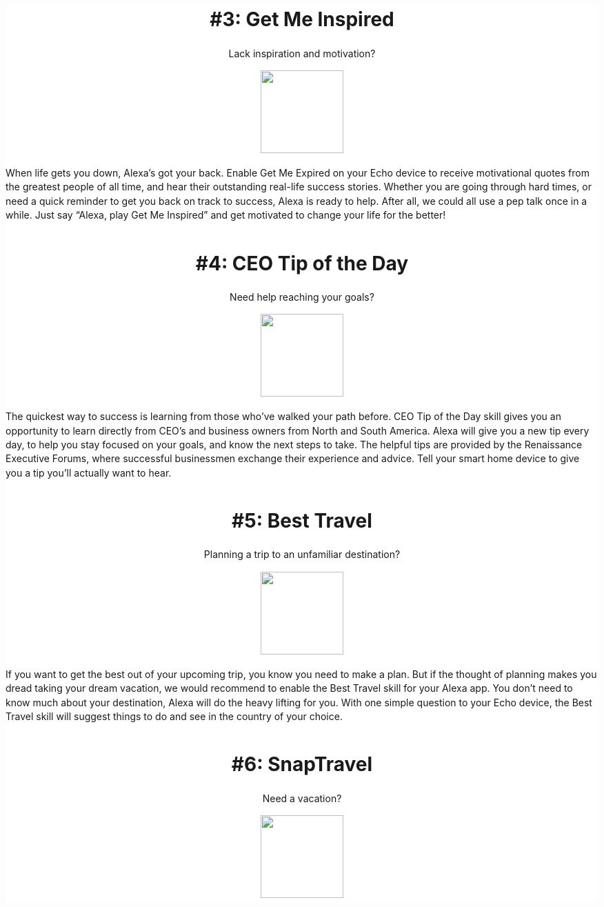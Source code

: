<div align="center">
  <h1>#3: Get Me Inspired</h1>
  <p>
    Lack inspiration and motivation?
  </p>
  <p>
    <img width="120" height="120" src="/static/posts/alexa-post-images/3.png">
  </p>
</div>

When life gets you down, Alexa’s got your back. Enable Get Me Expired on your Echo device to receive motivational quotes from the greatest people of all time, and hear their outstanding real-life success stories. Whether you are going through hard times, or need a quick reminder to get you back on track to success, Alexa is ready to help. After all, we could all use a pep talk once in a while. Just say “Alexa, play Get Me Inspired” and get motivated to change your life for the better!

<div align="center">
  <h1>#4: CEO Tip of the Day</h1>
  <p>
    Need help reaching your goals?
  </p>
  <p>
    <img width="120" height="120" src="/static/posts/alexa-post-images/4.png">
  </p>
</div>

The quickest way to success is learning from those who’ve walked your path before. CEO Tip of the Day skill gives you an opportunity to learn directly from CEO’s and business owners from North and South America. Alexa will give you a new tip every day, to help you stay focused on your goals, and know the next steps to take. The helpful tips are provided by the Renaissance Executive Forums, where successful businessmen exchange their experience and advice. Tell your smart home device to give you a tip you’ll actually want to hear.

<div align="center">
  <h1>#5: Best Travel</h1>
  <p>
    Planning a trip to an unfamiliar destination?
  </p>
  <p>
    <img width="120" height="120" src="/static/posts/alexa-post-images/5.png">
  </p>
</div>

If you want to get the best out of your upcoming trip, you know you need to make a plan. But if the thought of planning makes you dread taking your dream vacation, we would recommend to enable the Best Travel skill for your Alexa app. You don’t need to know much about your destination, Alexa will do the heavy lifting for you. With one simple question to your Echo device, the Best Travel skill will suggest things to do and see in the country of your choice.

<div align="center">
  <h1>#6: SnapTravel</h1>
  <p>
    Need a vacation?
  </p>
  <p>
    <img width="120" height="120" src="/static/posts/alexa-post-images/6.png">
  </p>
</div>
